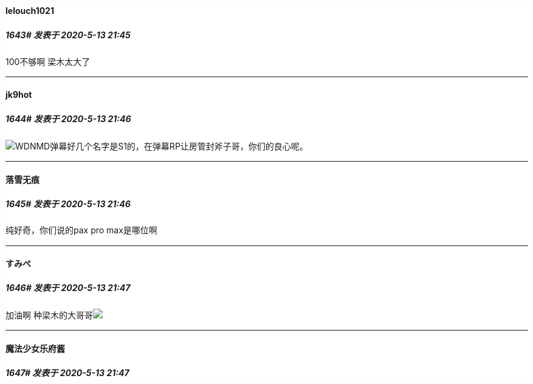 ####  lelouch1021  
##### 1643#       发表于 2020-5-13 21:45




100不够啊 梁木太大了







-----

####  jk9hot  
##### 1644#       发表于 2020-5-13 21:46



<img src="https://static.saraba1st.com/image/smiley/face2017/067.png" referrerpolicy="no-referrer">WDNMD弹幕好几个名字是S1的，在弹幕RP让房管封斧子哥，你们的良心呢。







-----

####  落雪无痕  
##### 1645#       发表于 2020-5-13 21:46




纯好奇，你们说的pax pro max是哪位啊







-----

####  すみぺ  
##### 1646#       发表于 2020-5-13 21:47




加油啊 种梁木的大哥哥<img src="https://static.saraba1st.com/image/smiley/face2017/037.png" referrerpolicy="no-referrer">







-----

####  魔法少女乐府酱  
##### 1647#       发表于 2020-5-13 21:47


